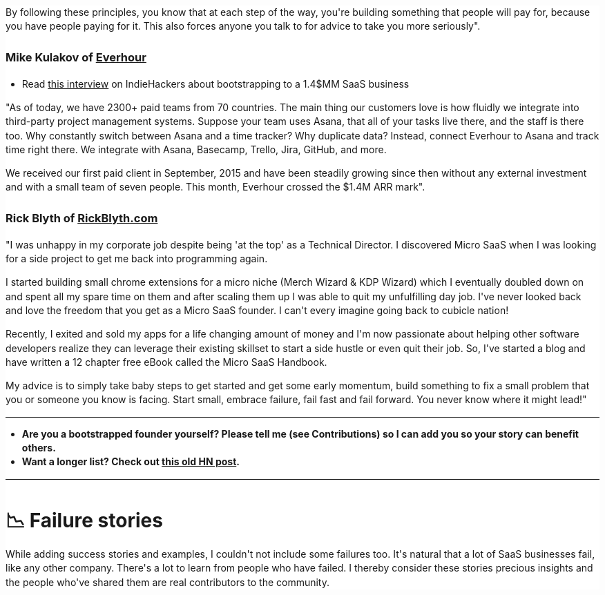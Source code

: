 By following these principles, you know that at each step of the way, you're building something that people will pay for, because you have people paying for it. This also forces anyone you talk to for advice to take you more seriously".

### Mike Kulakov of [Everhour](https://everhour.com/)

- Read [this interview](https://www.indiehackers.com/interview/bootstrapping-my-side-project-into-a-1-4mm-saas-business-b19daa40c6) on IndieHackers about bootstrapping to a 1.4$MM SaaS business

"As of today, we have 2300+ paid teams from 70 countries. The main thing our customers love is how fluidly we integrate into third-party project management systems. Suppose your team uses Asana, that all of your tasks live there, and the staff is there too. Why constantly switch between Asana and a time tracker? Why duplicate data? Instead, connect Everhour to Asana and track time right there. We integrate with Asana, Basecamp, Trello, Jira, GitHub, and more.

We received our first paid client in September, 2015 and have been steadily growing since then without any external investment and with a small team of seven people. This month, Everhour crossed the $1.4M ARR mark".

### Rick Blyth of [RickBlyth.com](https://rickblyth.com/)

"I was unhappy in my corporate job despite being 'at the top' as a Technical Director. I discovered Micro SaaS when I was looking for a side project to get me back into programming again.

I started building small chrome extensions for a micro niche (Merch Wizard & KDP Wizard) which I eventually doubled down on and spent all my spare time on them and after scaling them up I was able to quit my unfulfilling day job. I've never looked back and love the freedom that you get as a Micro SaaS founder. I can't every imagine going back to cubicle nation!

Recently, I exited and sold my apps for a life changing amount of money and I'm now passionate about helping other software developers realize they can leverage their existing skillset to start a side hustle or even quit their job. So, I've started a blog and have written a 12 chapter free eBook called the Micro SaaS Handbook.

My advice is to simply take baby steps to get started and get some early momentum, build something to fix a small problem that you or someone you know is facing. Start small, embrace failure, fail fast and fail forward. You never know where it might lead!"

---

- **Are you a bootstrapped founder yourself? Please tell me (see Contributions) so I can add you so your story can benefit others.**
- **Want a longer list? Check out [this old HN post](https://news.ycombinator.com/item?id=11924009).**

---

# 📉 Failure stories

While adding success stories and examples, I couldn't not include some failures too. It's natural that a lot of SaaS businesses fail, like any other company. There's a lot to learn from people who have failed. I thereby consider these stories precious insights and the people who've shared them are real contributors to the community.
